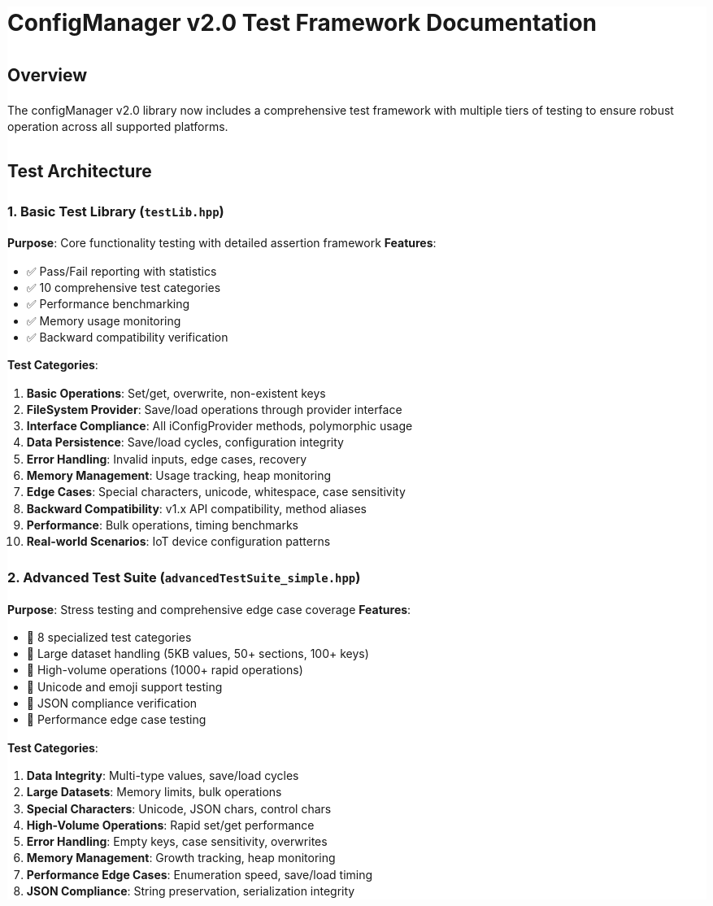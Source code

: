 # ConfigManager v2.0 Test Framework Documentation

## Overview

The configManager v2.0 library now includes a comprehensive test framework with multiple tiers of testing to ensure robust operation across all supported platforms.

## Test Architecture

### 1. Basic Test Library (`testLib.hpp`)
**Purpose**: Core functionality testing with detailed assertion framework
**Features**:
- ✅ Pass/Fail reporting with statistics
- ✅ 10 comprehensive test categories
- ✅ Performance benchmarking
- ✅ Memory usage monitoring
- ✅ Backward compatibility verification

**Test Categories**:
1. **Basic Operations**: Set/get, overwrite, non-existent keys
2. **FileSystem Provider**: Save/load operations through provider interface  
3. **Interface Compliance**: All iConfigProvider methods, polymorphic usage
4. **Data Persistence**: Save/load cycles, configuration integrity
5. **Error Handling**: Invalid inputs, edge cases, recovery
6. **Memory Management**: Usage tracking, heap monitoring
7. **Edge Cases**: Special characters, unicode, whitespace, case sensitivity
8. **Backward Compatibility**: v1.x API compatibility, method aliases
9. **Performance**: Bulk operations, timing benchmarks
10. **Real-world Scenarios**: IoT device configuration patterns

### 2. Advanced Test Suite (`advancedTestSuite_simple.hpp`)
**Purpose**: Stress testing and comprehensive edge case coverage
**Features**:
- 🧪 8 specialized test categories
- 🧪 Large dataset handling (5KB values, 50+ sections, 100+ keys)
- 🧪 High-volume operations (1000+ rapid operations)
- 🧪 Unicode and emoji support testing
- 🧪 JSON compliance verification
- 🧪 Performance edge case testing

**Test Categories**:
1. **Data Integrity**: Multi-type values, save/load cycles
2. **Large Datasets**: Memory limits, bulk operations
3. **Special Characters**: Unicode, JSON chars, control chars
4. **High-Volume Operations**: Rapid set/get performance
5. **Error Handling**: Empty keys, case sensitivity, overwrites
6. **Memory Management**: Growth tracking, heap monitoring
7. **Performance Edge Cases**: Enumeration speed, save/load timing
8. **JSON Compliance**: String preservation, serialization integrity

